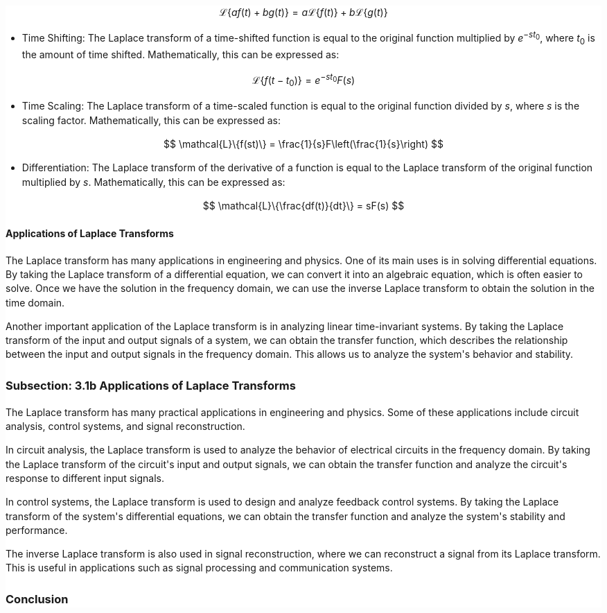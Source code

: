 $$
\mathcal{L}\{af(t) + bg(t)\} = a\mathcal{L}\{f(t)\} + b\mathcal{L}\{g(t)\}
$$

- Time Shifting: The Laplace transform of a time-shifted function is equal to the original function multiplied by $e^{-st_0}$, where $t_0$ is the amount of time shifted. Mathematically, this can be expressed as:

$$
\mathcal{L}\{f(t-t_0)\} = e^{-st_0}F(s)
$$

- Time Scaling: The Laplace transform of a time-scaled function is equal to the original function divided by $s$, where $s$ is the scaling factor. Mathematically, this can be expressed as:

$$
\mathcal{L}\{f(st)\} = \frac{1}{s}F\left(\frac{1}{s}\right)
$$

- Differentiation: The Laplace transform of the derivative of a function is equal to the Laplace transform of the original function multiplied by $s$. Mathematically, this can be expressed as:

$$
\mathcal{L}\{\frac{df(t)}{dt}\} = sF(s)
$$

#### Applications of Laplace Transforms

The Laplace transform has many applications in engineering and physics. One of its main uses is in solving differential equations. By taking the Laplace transform of a differential equation, we can convert it into an algebraic equation, which is often easier to solve. Once we have the solution in the frequency domain, we can use the inverse Laplace transform to obtain the solution in the time domain.

Another important application of the Laplace transform is in analyzing linear time-invariant systems. By taking the Laplace transform of the input and output signals of a system, we can obtain the transfer function, which describes the relationship between the input and output signals in the frequency domain. This allows us to analyze the system's behavior and stability.

### Subsection: 3.1b Applications of Laplace Transforms

The Laplace transform has many practical applications in engineering and physics. Some of these applications include circuit analysis, control systems, and signal reconstruction.

In circuit analysis, the Laplace transform is used to analyze the behavior of electrical circuits in the frequency domain. By taking the Laplace transform of the circuit's input and output signals, we can obtain the transfer function and analyze the circuit's response to different input signals.

In control systems, the Laplace transform is used to design and analyze feedback control systems. By taking the Laplace transform of the system's differential equations, we can obtain the transfer function and analyze the system's stability and performance.

The inverse Laplace transform is also used in signal reconstruction, where we can reconstruct a signal from its Laplace transform. This is useful in applications such as signal processing and communication systems.

### Conclusion
